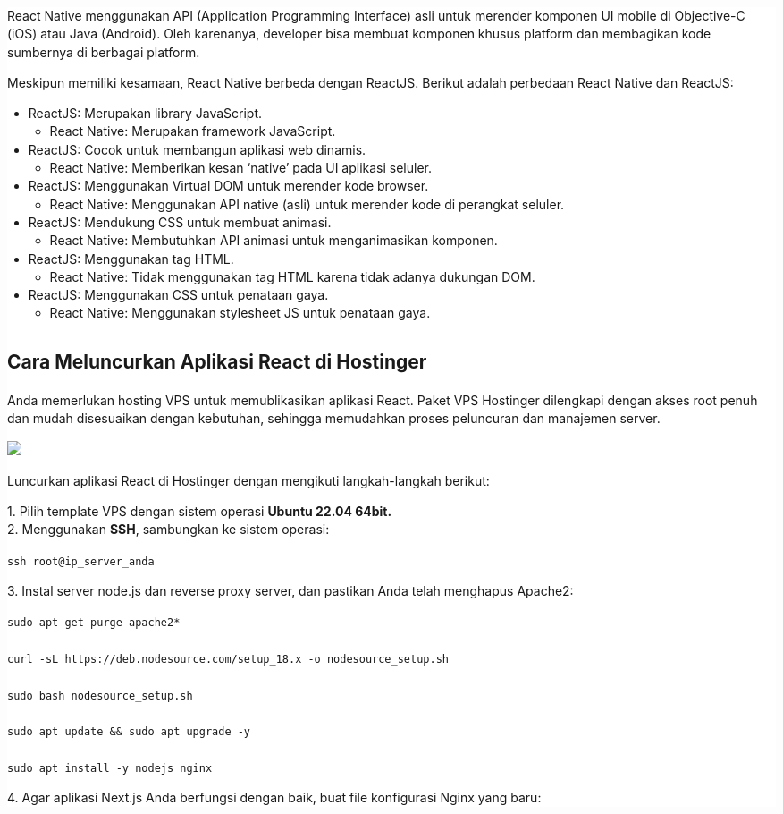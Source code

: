 React Native menggunakan API (Application Programming Interface) asli untuk merender komponen UI mobile di Objective-C (iOS) atau Java (Android). Oleh karenanya, developer bisa membuat komponen khusus platform dan membagikan kode sumbernya di berbagai platform.

Meskipun memiliki kesamaan, React Native berbeda dengan ReactJS. Berikut adalah perbedaan React Native dan ReactJS:



* ReactJS: Merupakan library JavaScript.
  * React Native: Merupakan framework JavaScript.
* ReactJS: Cocok untuk membangun aplikasi web dinamis.
  * React Native: Memberikan kesan ‘native’ pada UI aplikasi seluler.
* ReactJS: Menggunakan Virtual DOM untuk merender kode browser.
  * React Native: Menggunakan API native (asli) untuk merender kode di perangkat seluler.
* ReactJS: Mendukung CSS untuk membuat animasi.
  * React Native: Membutuhkan API animasi untuk menganimasikan komponen.
* ReactJS: Menggunakan tag HTML.
  * React Native: Tidak menggunakan tag HTML karena tidak adanya dukungan DOM.
* ReactJS: Menggunakan CSS untuk penataan gaya.
  * React Native: Menggunakan stylesheet JS untuk penataan gaya.


Cara Meluncurkan Aplikasi React di Hostinger
--------------------------------------------

Anda memerlukan hosting VPS untuk memublikasikan aplikasi React. Paket VPS Hostinger dilengkapi dengan akses root penuh dan mudah disesuaikan dengan kebutuhan, sehingga memudahkan proses peluncuran dan manajemen server.

[![](https://www.hostinger.co.id/tutorial/wp-content/uploads/sites/11/2023/02/ID-VPS-hosting_in-text-banner-1024x300.webp)](https://www.hostinger.co.id/hosting-vps)

Luncurkan aplikasi React di Hostinger dengan mengikuti langkah-langkah berikut:

1\. Pilih template VPS dengan sistem operasi **Ubuntu 22.04 64bit.**  
2\. Menggunakan **SSH**, sambungkan ke sistem operasi:

```
ssh root@ip_server_anda
```


3\. Instal server node.js dan reverse proxy server, dan pastikan Anda telah menghapus Apache2:

```
sudo apt-get purge apache2*

curl -sL https://deb.nodesource.com/setup_18.x -o nodesource_setup.sh

sudo bash nodesource_setup.sh

sudo apt update && sudo apt upgrade -y

sudo apt install -y nodejs nginx
```


4\. Agar aplikasi Next.js Anda berfungsi dengan baik, buat file konfigurasi Nginx yang baru:
